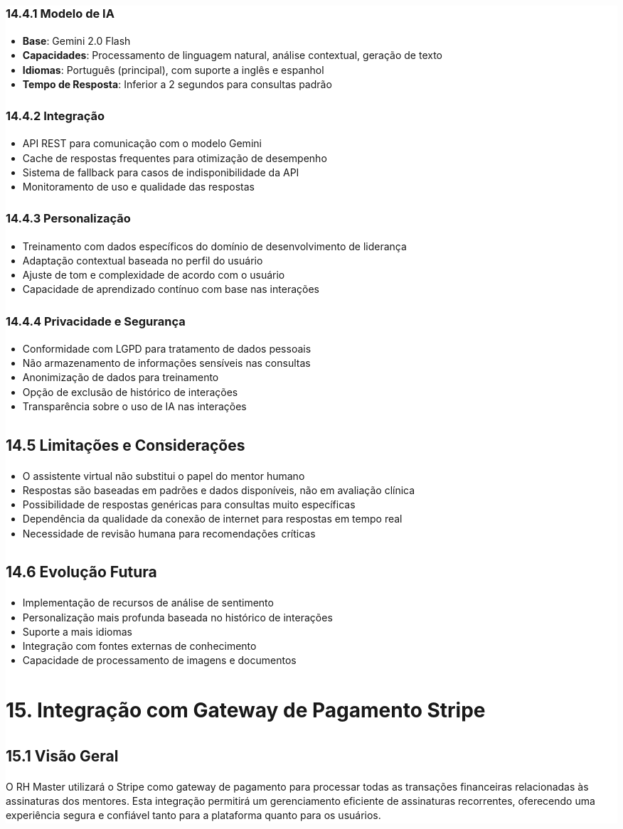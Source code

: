 ### 14.4.1 Modelo de IA

- **Base**: Gemini 2.0 Flash
- **Capacidades**: Processamento de linguagem natural, análise contextual, geração de texto
- **Idiomas**: Português (principal), com suporte a inglês e espanhol
- **Tempo de Resposta**: Inferior a 2 segundos para consultas padrão

### 14.4.2 Integração

- API REST para comunicação com o modelo Gemini
- Cache de respostas frequentes para otimização de desempenho
- Sistema de fallback para casos de indisponibilidade da API
- Monitoramento de uso e qualidade das respostas

### 14.4.3 Personalização

- Treinamento com dados específicos do domínio de desenvolvimento de liderança
- Adaptação contextual baseada no perfil do usuário
- Ajuste de tom e complexidade de acordo com o usuário
- Capacidade de aprendizado contínuo com base nas interações

### 14.4.4 Privacidade e Segurança

- Conformidade com LGPD para tratamento de dados pessoais
- Não armazenamento de informações sensíveis nas consultas
- Anonimização de dados para treinamento
- Opção de exclusão de histórico de interações
- Transparência sobre o uso de IA nas interações

## 14.5 Limitações e Considerações

- O assistente virtual não substitui o papel do mentor humano
- Respostas são baseadas em padrões e dados disponíveis, não em avaliação clínica
- Possibilidade de respostas genéricas para consultas muito específicas
- Dependência da qualidade da conexão de internet para respostas em tempo real
- Necessidade de revisão humana para recomendações críticas

## 14.6 Evolução Futura

- Implementação de recursos de análise de sentimento
- Personalização mais profunda baseada no histórico de interações
- Suporte a mais idiomas
- Integração com fontes externas de conhecimento
- Capacidade de processamento de imagens e documentos
# 15. Integração com Gateway de Pagamento Stripe

## 15.1 Visão Geral

O RH Master utilizará o Stripe como gateway de pagamento para processar todas as transações financeiras relacionadas às assinaturas dos mentores. Esta integração permitirá um gerenciamento eficiente de assinaturas recorrentes, oferecendo uma experiência segura e confiável tanto para a plataforma quanto para os usuários.
